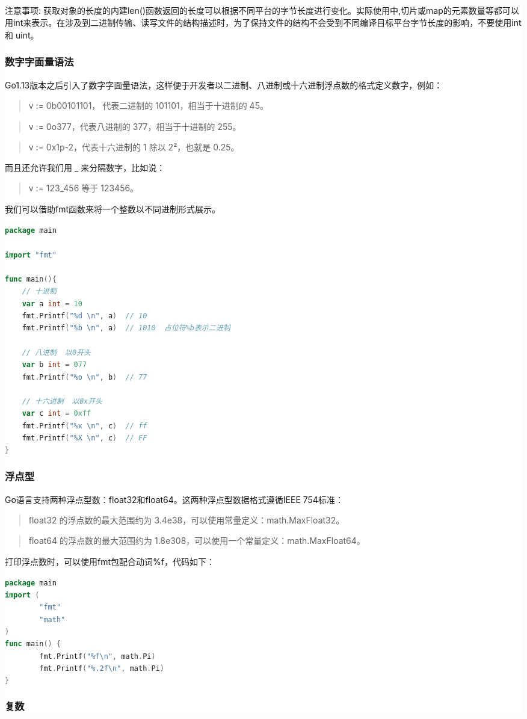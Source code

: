 注意事项: 获取对象的长度的内建len()函数返回的长度可以根据不同平台的字节长度进行变化。实际使用中,切片或map的元素数量等都可以用int来表示。在涉及到二进制传输、读写文件的结构描述时，为了保持文件的结构不会受到不同编译目标平台字节长度的影响，不要使用int和 uint。

### 数字字面量语法
Go1.13版本之后引入了数字字面量语法，这样便于开发者以二进制、八进制或十六进制浮点数的格式定义数字，例如：

> v := 0b00101101， 代表二进制的 101101，相当于十进制的 45。

> v := 0o377，代表八进制的 377，相当于十进制的 255。 

> v := 0x1p-2，代表十六进制的 1 除以 2²，也就是 0.25。 

而且还允许我们用 _ 来分隔数字，比如说：

> v := 123_456 等于 123456。

我们可以借助fmt函数来将一个整数以不同进制形式展示。
```go
package main
 
import "fmt"
 
func main(){
	// 十进制
	var a int = 10
	fmt.Printf("%d \n", a)  // 10
	fmt.Printf("%b \n", a)  // 1010  占位符%b表示二进制
 
	// 八进制  以0开头
	var b int = 077
	fmt.Printf("%o \n", b)  // 77
 
	// 十六进制  以0x开头
	var c int = 0xff
	fmt.Printf("%x \n", c)  // ff
	fmt.Printf("%X \n", c)  // FF
}
```
### 浮点型
Go语言支持两种浮点型数：float32和float64。这两种浮点型数据格式遵循IEEE 754标准：  

> float32 的浮点数的最大范围约为 3.4e38，可以使用常量定义：math.MaxFloat32。 

> float64 的浮点数的最大范围约为 1.8e308，可以使用一个常量定义：math.MaxFloat64。

打印浮点数时，可以使用fmt包配合动词%f，代码如下：
```go
package main
import (
        "fmt"
        "math"
)
func main() {
        fmt.Printf("%f\n", math.Pi)
        fmt.Printf("%.2f\n", math.Pi)
}
```
### 复数

